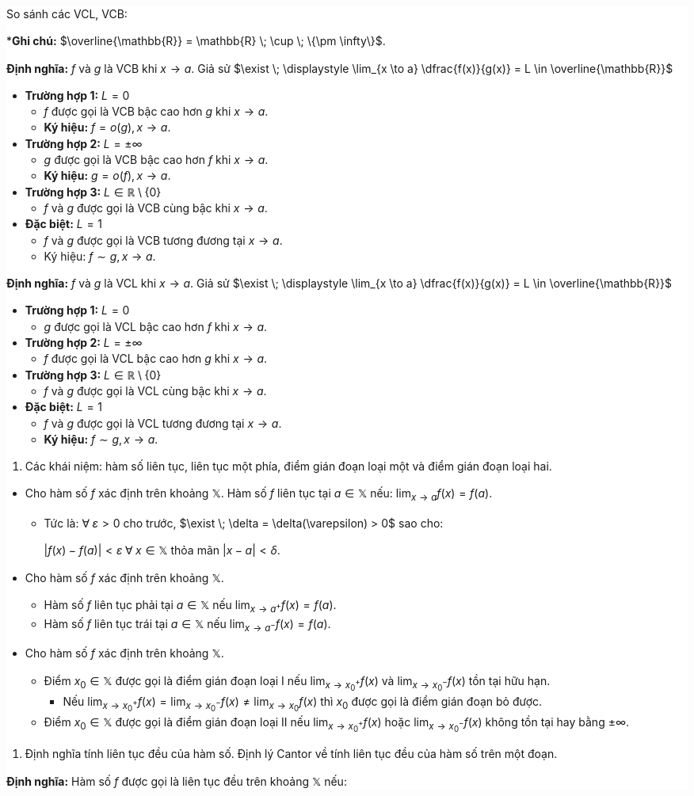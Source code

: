 So sánh các VCL, VCB:

***Ghi chú:** $\overline{\mathbb{R}} = \mathbb{R} \; \cup \; \{\pm \infty\}$.

**Định nghĩa:** $f$ và $g$ là VCB khi $x \to a$. Giả sử $\exist \; \displaystyle \lim_{x \to a} \dfrac{f(x)}{g(x)} = L \in \overline{\mathbb{R}}$

- **Trường hợp 1:** $L = 0$
    - $f$ được gọi là VCB bậc cao hơn $g$ khi $x \to a$.
    - **Ký hiệu:** $f = o(g), x \to a$.
- **Trường hợp 2:** $L = \pm \infty$
    - $g$  được gọi là VCB bậc cao hơn $f$ khi $x \to a$.
    - **Ký hiệu:** $g = o(f), x \to a$.
- **Trường hợp 3:** $L \in \mathbb{R} \setminus \{0\}$
    - $f$ và $g$ được gọi là VCB cùng bậc khi $x \to a$.
- **Đặc biệt:** $L = 1$
    - $f$ và $g$ được gọi là VCB tương đương tại $x \to a$.
    - Ký hiệu: $f \sim g, x \to a$.

**Định nghĩa:** $f$ và $g$ là VCL khi $x \to a$. Giả sử $\exist \; \displaystyle \lim_{x \to a} \dfrac{f(x)}{g(x)} = L \in \overline{\mathbb{R}}$

- **Trường hợp 1:** $L = 0$
    - $g$ được gọi là VCL bậc cao hơn $f$ khi $x \to a$.
- **Trường hợp 2:** $L = \pm \infty$
    - $f$ được gọi là VCL bậc cao hơn $g$ khi $x \to a$.
- **Trường hợp 3:** $L \in \mathbb{R} \setminus \{0\}$
    - $f$ và $g$ được gọi là VCL cùng bậc khi $x \to a$.
- **Đặc biệt:** $L = 1$
    - $f$ và $g$ được gọi là VCL tương đương tại $x \to a$.
    - **Ký hiệu:** $f \sim g, x \to a$.

1. Các khái niệm: hàm số liên tục, liên tục một phía, điểm gián đoạn loại một và điểm gián đoạn loại hai.
- Cho hàm số $f$ xác định trên khoảng $\mathbb{X}$. Hàm số $f$ liên tục tại $a \in \mathbb{X}$ nếu: $\displaystyle \lim_{x \to a} f(x) = f(a)$.
    - Tức là: $\forall \; \varepsilon > 0$ cho trước, $\exist \; \delta = \delta(\varepsilon) > 0$ sao cho:
        
        $|f(x) - f(a)| < \varepsilon \; \forall \; x \in \mathbb{X}$ thỏa mãn $|x -a| < \delta$.
        
- Cho hàm số $f$ xác định trên khoảng $\mathbb{X}$.
    - Hàm số $f$ liên tục phải tại $a \in \mathbb{X}$ nếu $\displaystyle \lim_{x \to a^+} f(x) = f(a)$.
    - Hàm số $f$ liên tục trái tại $a \in \mathbb{X}$ nếu $\displaystyle \lim_{x \to a^-} f(x) = f(a)$.
- Cho hàm số $f$ xác định trên khoảng $\mathbb{X}$.
    - Điểm $x_0 \in \mathbb{X}$ được gọi là điểm gián đoạn loại I nếu $\displaystyle \lim_{x \to x_0^+} f(x)$ và $\displaystyle \lim_{x \to x_0^-} f(x)$ tồn tại hữu hạn.
        - Nếu $\displaystyle \lim_{x \to x_0^+} f(x) = \lim_{x \to x_0^-} f(x) \ne \displaystyle \lim_{x \to x_0} f(x)$ thì $x_0$ được gọi là điểm gián đoạn bỏ được.
    - Điểm $x_0 \in \mathbb{X}$ được gọi là điểm gián đoạn loại II nếu $\displaystyle \lim_{x \to x_0^+} f(x)$ hoặc $\displaystyle \lim_{x \to x_0^-} f(x)$ không tồn tại hay bằng $\pm \infty$.

1. Định nghĩa tính liên tục đều của hàm số. Định lý Cantor về tính liên tục đều của hàm số trên một đoạn.

**Định nghĩa:** Hàm số $f$ được gọi là liên tục đều trên khoảng $\mathbb{X}$ nếu:
